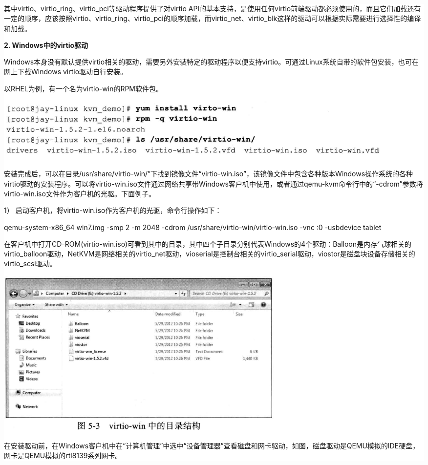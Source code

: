 其中virtio、virtio_ring、virtio_pci等驱动程序提供了对virtio API的基本支持，是使用任何virtio前端驱动都必须使用的，而且它们加载还有一定的顺序，应该按照virtio、virtio_ring、virtio_pci的顺序加载，而virtio_net、virtio_blk这样的驱动可以根据实际需要进行选择性的编译和加载。

**2. Windows中的virtio驱动**

Windows本身没有默认提供virtio相关的驱动，需要另外安装特定的驱动程序以便支持virtio。可通过Linux系统自带的软件包安装，也可在网上下载Windows virtio驱动自行安装。

以RHEL为例，有一个名为virtio-win的RPM软件包。

![安装virtio-win](images/96.png)

安装完成后，可以在目录/usr/share/virtio-win/”下找到镜像文件“virtio-win.iso”，该镜像文件中包含各种版本Windows操作系统的各种virtio驱动的安装程序。可以将virtio-win.iso文件通过网络共享带Windows客户机中使用，或者通过qemu-kvm命令行中的“-cdrom”参数将virtio-win.iso文件作为客户机的光驱。下面例子。

1） 启动客户机，将virtio-win.iso作为客户机的光驱，命令行操作如下：

qemu-system-x86_64 win7.img -smp 2 -m 2048 -cdrom /usr/share/virtio-win/virtio-win.iso -vnc :0 -usbdevice tablet

在客户机中打开CD-ROM(virtio-win.iso)可看到其中的目录，其中四个子目录分别代表Windows的4个驱动：Balloon是内存气球相关的virtio_balloon驱动，NetKVM是网络相关的virtio_net驱动，vioserial是控制台相关的virtio_serial驱动，viostor是磁盘块设备存储相关的virtio_scsi驱动。

![virtio-win中的目录结构](images/97.png)

在安装驱动前，在Windows客户机中在“计算机管理”中选中“设备管理器”查看磁盘和网卡驱动，如图，磁盘驱动是QEMU模拟的IDE硬盘，网卡是QEMU模拟的rtl8139系列网卡。
